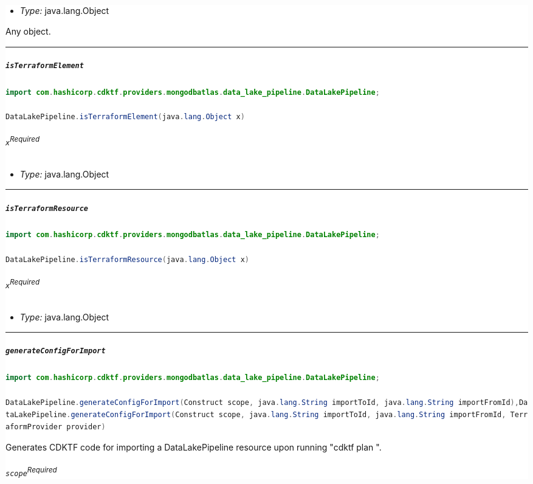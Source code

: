 - *Type:* java.lang.Object

Any object.

---

##### `isTerraformElement` <a name="isTerraformElement" id="@cdktf/provider-mongodbatlas.dataLakePipeline.DataLakePipeline.isTerraformElement"></a>

```java
import com.hashicorp.cdktf.providers.mongodbatlas.data_lake_pipeline.DataLakePipeline;

DataLakePipeline.isTerraformElement(java.lang.Object x)
```

###### `x`<sup>Required</sup> <a name="x" id="@cdktf/provider-mongodbatlas.dataLakePipeline.DataLakePipeline.isTerraformElement.parameter.x"></a>

- *Type:* java.lang.Object

---

##### `isTerraformResource` <a name="isTerraformResource" id="@cdktf/provider-mongodbatlas.dataLakePipeline.DataLakePipeline.isTerraformResource"></a>

```java
import com.hashicorp.cdktf.providers.mongodbatlas.data_lake_pipeline.DataLakePipeline;

DataLakePipeline.isTerraformResource(java.lang.Object x)
```

###### `x`<sup>Required</sup> <a name="x" id="@cdktf/provider-mongodbatlas.dataLakePipeline.DataLakePipeline.isTerraformResource.parameter.x"></a>

- *Type:* java.lang.Object

---

##### `generateConfigForImport` <a name="generateConfigForImport" id="@cdktf/provider-mongodbatlas.dataLakePipeline.DataLakePipeline.generateConfigForImport"></a>

```java
import com.hashicorp.cdktf.providers.mongodbatlas.data_lake_pipeline.DataLakePipeline;

DataLakePipeline.generateConfigForImport(Construct scope, java.lang.String importToId, java.lang.String importFromId),DataLakePipeline.generateConfigForImport(Construct scope, java.lang.String importToId, java.lang.String importFromId, TerraformProvider provider)
```

Generates CDKTF code for importing a DataLakePipeline resource upon running "cdktf plan <stack-name>".

###### `scope`<sup>Required</sup> <a name="scope" id="@cdktf/provider-mongodbatlas.dataLakePipeline.DataLakePipeline.generateConfigForImport.parameter.scope"></a>
